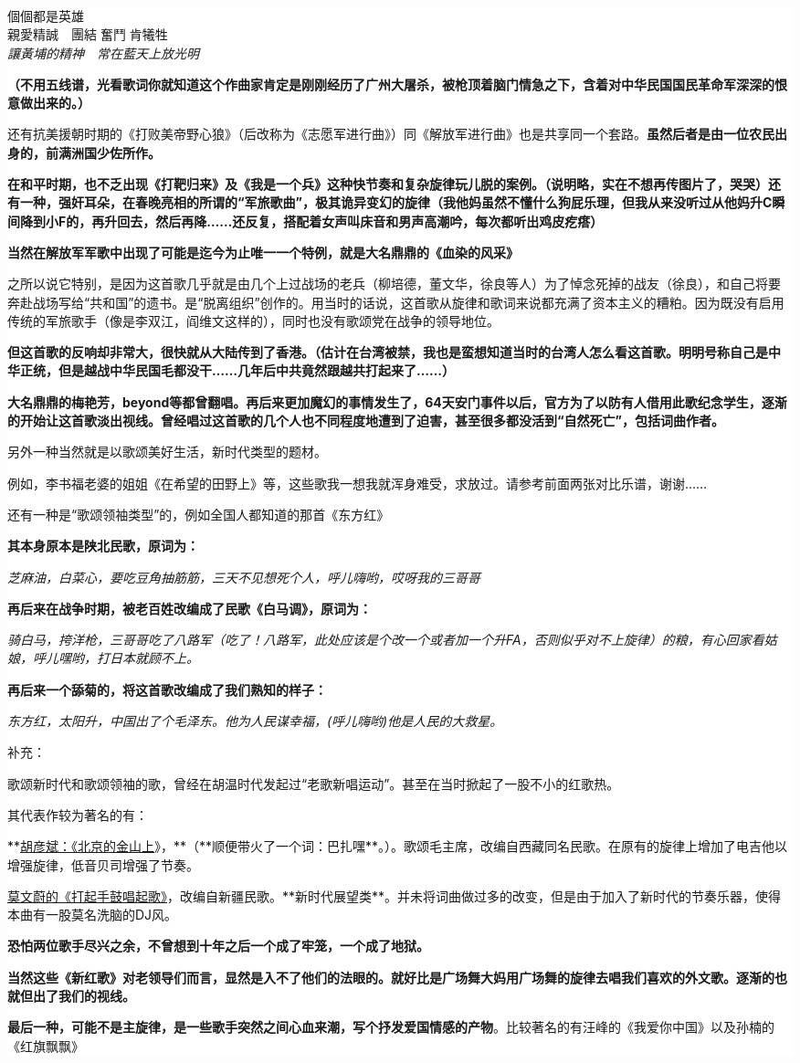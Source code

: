 個個都是英雄  
親愛精誠　團結 奮鬥 肯犧牲  
_讓黃埔的精神　常在藍天上放光明_  
  
**（不用五线谱，光看歌词你就知道这个作曲家肯定是刚刚经历了广州大屠杀，被枪顶着脑门情急之下，含着对中华民国国民革命军深深的恨意做出来的。）**  
  
  
还有抗美援朝时期的《打败美帝野心狼》（后改称为《志愿军进行曲》）同《解放军进行曲》也是共享同一个套路。**虽然后者是由一位农民出身的，前满洲国少佐所作。**  
  
**在和平时期，也不乏出现《打靶归来》及《我是一个兵》这种快节奏和复杂旋律玩儿脱的案例。（说明略，实在不想再传图片了，哭哭）还有一种，强奸耳朵，在春晚亮相的所谓的“军旅歌曲”，极其诡异变幻的旋律（我他妈虽然不懂什么狗屁乐理，但我从来没听过从他妈升C瞬间降到小F的，再升回去，然后再降……还反复，搭配着女声叫床音和男声高潮吟，每次都听出鸡皮疙瘩）**  
  
  
  
**当然在解放军军歌中出现了可能是迄今为止唯一一个特例，就是大名鼎鼎的《血染的风采》**  
  
之所以说它特别，是因为这首歌几乎就是由几个上过战场的老兵（柳培德，董文华，徐良等人）为了悼念死掉的战友（徐良），和自己将要奔赴战场写给“共和国”的遗书。是“脱离组织”创作的。用当时的话说，这首歌从旋律和歌词来说都充满了资本主义的糟粕。因为既没有启用传统的军旅歌手（像是李双江，阎维文这样的），同时也没有歌颂党在战争的领导地位。  
  
**但这首歌的反响却非常大，很快就从大陆传到了香港。（估计在台湾被禁，我也是蛮想知道当时的台湾人怎么看这首歌。明明号称自己是中华正统，但是越战中华民国毛都没干……几年后中共竟然跟越共打起来了……）**  
  
**大名鼎鼎的梅艳芳，beyond等都曾翻唱。再后来更加魔幻的事情发生了，64天安门事件以后，官方为了以防有人借用此歌纪念学生，逐渐的开始让这首歌淡出视线。曾经唱过这首歌的几个人也不同程度地遭到了迫害，甚至很多都没活到“自然死亡”，包括词曲作者。**  
  
  
另外一种当然就是以歌颂美好生活，新时代类型的题材。  
  
例如，李书福老婆的姐姐《在希望的田野上》等，这些歌我一想我就浑身难受，求放过。请参考前面两张对比乐谱，谢谢……  
  
  
还有一种是“歌颂领袖类型”的，例如全国人都知道的那首《东方红》  
  
**其本身原本是陕北民歌，原词为：**  
  
_芝麻油，白菜心，要吃豆角抽筋筋，三天不见想死个人，呼儿嗨哟，哎呀我的三哥哥_  
  
**再后来在战争时期，被老百姓改编成了民歌《白马调》，原词为：**  
  
_骑白马，挎洋枪，三哥哥吃了八路军（吃了！八路军，此处应该是个改一个或者加一个升FA，否则似乎对不上旋律）的粮，有心回家看姑娘，呼儿嘿哟，打日本就顾不上。_  
  
**再后来一个舔菊的，将这首歌改编成了我们熟知的样子：**  
  
_东方红，太阳升，中国出了个毛泽东。他为人民谋幸福，(呼儿嗨哟)他是人民的大救星。_  
  
  
补充：  
  
歌颂新时代和歌颂领袖的歌，曾经在胡温时代发起过“老歌新唱运动”。甚至在当时掀起了一股不小的红歌热。  
  
其代表作较为著名的有：  
  
**[胡彦斌：《北京的金山上](/url/link/aHR0cHM6Ly95b3V0dS5iZS9BTkNaMFVqRUU0QQ "https://youtu.be/ANCZ0UjEE4A")》，**（**顺便带火了一个词：巴扎嘿**。）。歌颂毛主席，改编自西藏同名民歌。在原有的旋律上增加了电吉他以增强旋律，低音贝司增强了节奏。  
  
[莫文蔚的《打起手鼓唱起歌》](/url/link/aHR0cHM6Ly95b3V0dS5iZS9IMEFneGdGdGVDMA "https://youtu.be/H0AgxgFteC0")，改编自新疆民歌。**新时代展望类**。并未将词曲做过多的改变，但是由于加入了新时代的节奏乐器，使得本曲有一股莫名洗脑的DJ风。  
  
  
**恐怕两位歌手尽兴之余，不曾想到十年之后一个成了牢笼，一个成了地狱。**  
  
**当然这些《新红歌》对老领导们而言，显然是入不了他们的法眼的。就好比是广场舞大妈用广场舞的旋律去唱我们喜欢的外文歌。逐渐的也就但出了我们的视线。**  
  
  
**最后一种，可能不是主旋律，是一些歌手突然之间心血来潮，写个抒发爱国情感的产物**。比较著名的有汪峰的《我爱你中国》以及孙楠的《红旗飘飘》  
  